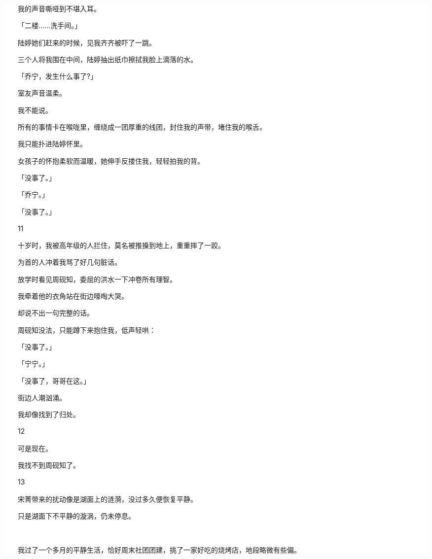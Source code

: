 &emsp;&emsp;我的声音嘶哑到不堪入耳。  
  
&emsp;&emsp;「二楼……洗手间。」  
  
&emsp;&emsp;陆婷她们赶来的时候，见我齐齐被吓了一跳。  
  
&emsp;&emsp;三个人将我围在中间，陆婷抽出纸巾擦拭我脸上滴落的水。  
  
&emsp;&emsp;「乔宁，发生什么事了?」  
  
&emsp;&emsp;室友声音温柔。  
  
&emsp;&emsp;我不能说。  
  
&emsp;&emsp;所有的事情卡在喉咙里，缠绕成一团厚重的线团，封住我的声带，堵住我的喉舌。  
  
&emsp;&emsp;我只能扑进陆婷怀里。  
  
&emsp;&emsp;女孩子的怀抱柔软而温暖，她伸手反搂住我，轻轻拍我的背。  
  
&emsp;&emsp;「没事了。」  
  
&emsp;&emsp;「乔宁。」  
  
&emsp;&emsp;「没事了。」  
  
&emsp;&emsp;11  
  
&emsp;&emsp;十岁时，我被高年级的人拦住，莫名被推搡到地上，重重摔了一跤。  
  
&emsp;&emsp;为首的人冲着我骂了好几句脏话。  
  
&emsp;&emsp;放学时看见周砚知，委屈的洪水一下冲卷所有理智。  
  
&emsp;&emsp;我牵着他的衣角站在街边嚎啕大哭。  
  
&emsp;&emsp;却说不出一句完整的话。  
  
&emsp;&emsp;周砚知没法，只能蹲下来抱住我，低声轻哄：  
  
&emsp;&emsp;「没事了。」  
  
&emsp;&emsp;「宁宁。」  
  
&emsp;&emsp;「没事了，哥哥在这。」  
  
&emsp;&emsp;街边人潮汹涌。  
  
&emsp;&emsp;我却像找到了归处。  
  
&emsp;&emsp;12  
  
&emsp;&emsp;可是现在。  
  
&emsp;&emsp;我找不到周砚知了。  
  
&emsp;&emsp;13  
  
&emsp;&emsp;宋菁带来的扰动像是湖面上的涟漪，没过多久便恢复平静。  
  
&emsp;&emsp;只是湖面下不平静的漩涡，仍未停息。  
  
&emsp;&emsp;   
  
&emsp;&emsp;我过了一个多月的平静生活，恰好周末社团团建，挑了一家好吃的烧烤店，地段略微有些偏。  
  